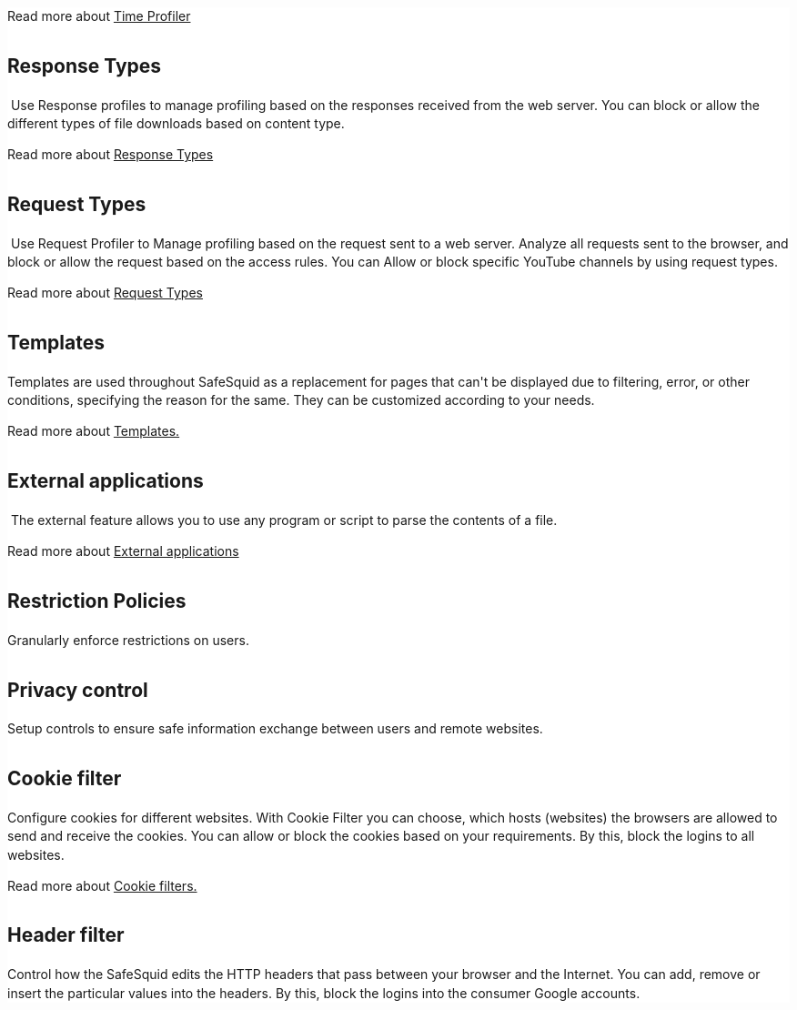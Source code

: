Read more about [Time Profiler](https://docs.safesquid.com/wiki/Time_Profiler)

## Response Types

 Use Response profiles to manage profiling based on the responses received from the web server. You can block or allow the different types of file downloads based on content type.

Read more about [Response Types](https://docs.safesquid.com/wiki/Response_Types)

## Request Types

 Use Request Profiler to Manage profiling based on the request sent to a web server. Analyze all requests sent to the browser, and block or allow the request based on the access rules. You can Allow or block specific YouTube channels by using request types.

Read more about [Request Types](https://docs.safesquid.com/wiki/Request_Types)

## Templates

Templates are used throughout SafeSquid as a replacement for pages that can\'t be displayed due to filtering, error, or other conditions, specifying the reason for the same. They can be customized according to your needs.

Read more about [Templates.](https://docs.safesquid.com/wiki/Templates)

## External applications

 The external feature allows you to use any program or script to parse the contents of a file.

Read more about [External applications](https://docs.safesquid.com/wiki/External_applications)

## Restriction Policies

Granularly enforce restrictions on users.

## Privacy control

Setup controls to ensure safe information exchange between users and remote websites.

## Cookie filter

Configure cookies for different websites. With Cookie Filter you can choose, which hosts (websites) the browsers are allowed to send and receive the cookies. You can allow or block the cookies based on your requirements. By this, block the logins to all websites.

Read more about [Cookie filters.](https://docs.safesquid.com/wiki/Cookie_filter)

## Header filter

Control how the SafeSquid edits the HTTP headers that pass between your browser and the Internet. You can add, remove or insert the particular values into the headers. By this, block the logins into the consumer Google accounts.
